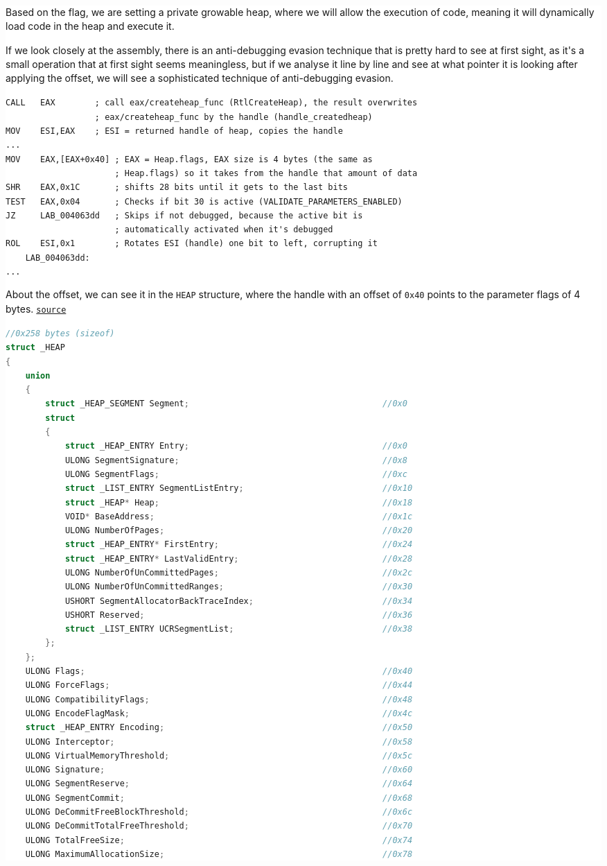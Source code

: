 Based on the flag, we are setting a private growable heap, where we will allow the execution of code, meaning it will dynamically load code in the heap and execute it.

If we look closely at the assembly, there is an anti-debugging evasion technique that is pretty hard to see at first sight, as it's a small operation that at first sight seems meaningless, but if we analyse it line by line and see at what pointer it is looking after applying the offset, we will see a sophisticated technique of anti-debugging evasion.
```assembly
CALL   EAX        ; call eax/createheap_func (RtlCreateHeap), the result overwrites
			      ; eax/createheap_func by the handle (handle_createdheap)
MOV    ESI,EAX    ; ESI = returned handle of heap, copies the handle
...
MOV    EAX,[EAX+0x40] ; EAX = Heap.flags, EAX size is 4 bytes (the same as 
					  ; Heap.flags) so it takes from the handle that amount of data
SHR    EAX,0x1C       ; shifts 28 bits until it gets to the last bits
TEST   EAX,0x04       ; Checks if bit 30 is active (VALIDATE_PARAMETERS_ENABLED)
JZ     LAB_004063dd   ; Skips if not debugged, because the active bit is
					  ; automatically activated when it's debugged
ROL    ESI,0x1        ; Rotates ESI (handle) one bit to left, corrupting it
	LAB_004063dd:
...
```

About the offset, we can see it in the `HEAP` structure, where the handle with an offset of `0x40` points to the parameter flags of 4 bytes. [`source`](https://www.vergiliusproject.com/kernels/x86/windows-10/22h2/_HEAP)
```c
//0x258 bytes (sizeof)
struct _HEAP
{
    union
    {
        struct _HEAP_SEGMENT Segment;                                       //0x0
        struct
        {
            struct _HEAP_ENTRY Entry;                                       //0x0
            ULONG SegmentSignature;                                         //0x8
            ULONG SegmentFlags;                                             //0xc
            struct _LIST_ENTRY SegmentListEntry;                            //0x10
            struct _HEAP* Heap;                                             //0x18
            VOID* BaseAddress;                                              //0x1c
            ULONG NumberOfPages;                                            //0x20
            struct _HEAP_ENTRY* FirstEntry;                                 //0x24
            struct _HEAP_ENTRY* LastValidEntry;                             //0x28
            ULONG NumberOfUnCommittedPages;                                 //0x2c
            ULONG NumberOfUnCommittedRanges;                                //0x30
            USHORT SegmentAllocatorBackTraceIndex;                          //0x34
            USHORT Reserved;                                                //0x36
            struct _LIST_ENTRY UCRSegmentList;                              //0x38
        };
    };
    ULONG Flags;                                                            //0x40
    ULONG ForceFlags;                                                       //0x44
    ULONG CompatibilityFlags;                                               //0x48
    ULONG EncodeFlagMask;                                                   //0x4c
    struct _HEAP_ENTRY Encoding;                                            //0x50
    ULONG Interceptor;                                                      //0x58
    ULONG VirtualMemoryThreshold;                                           //0x5c
    ULONG Signature;                                                        //0x60
    ULONG SegmentReserve;                                                   //0x64
    ULONG SegmentCommit;                                                    //0x68
    ULONG DeCommitFreeBlockThreshold;                                       //0x6c
    ULONG DeCommitTotalFreeThreshold;                                       //0x70
    ULONG TotalFreeSize;                                                    //0x74
    ULONG MaximumAllocationSize;                                            //0x78
```